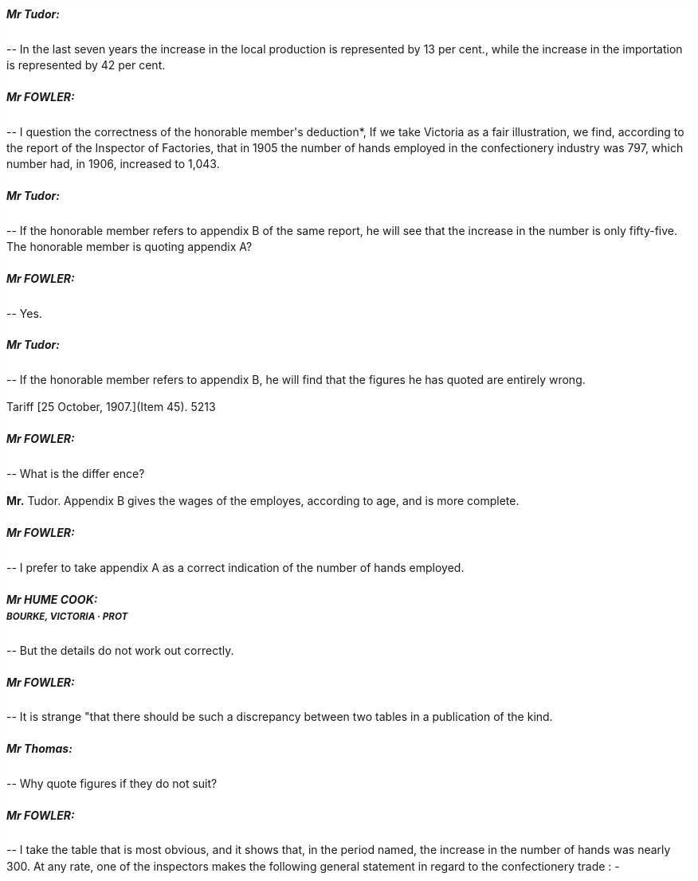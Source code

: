 ##### Mr Tudor:

-- In the last seven years the increase in the local production is represented by 13 per cent., while the increase in the importation is represented by 42 per cent. 

##### Mr FOWLER:

-- I question the correctness of the honorable member's deduction*, If we take Victoria as a fair illustration, we find, according to the report of the Inspector of Factories, that in 1905 the number of hands employed in the confectionery industry was 797, which number had, in 1906, increased to 1,043. 

##### Mr Tudor:

-- If the honorable member refers to appendix B of the same report, he will see that the increase in the number is only fifty-five. The honorable member is quoting appendix A? 

##### Mr FOWLER:

-- Yes. 

##### Mr Tudor:

-- If the honorable member refers to appendix B, he will find that the figures he has quoted are entirely wrong. 

Tariff [25 October, 1907.](Item 45). 5213

##### Mr FOWLER:

-- What is the differ ence? 


 **Mr.** Tudor.  Appendix B gives the wages of the employes, according to age, and is more complete. 

##### Mr FOWLER:

-- I prefer to take appendix A as a correct indication of the number of hands employed. 

##### Mr HUME COOK:<br><small class="text-muted">BOURKE, VICTORIA &middot; PROT</small>

--  But the details do not work out correctly. 

##### Mr FOWLER:

-- It is strange "that there should be such a discrepancy between two tables in a publication of the kind. 

##### Mr Thomas:

--  Why quote figures if they do not suit? 

##### Mr FOWLER:

-- I take the table that is most obvious, and it shows that, in the period named, the increase in the number of hands was nearly 300. At any rate, one of the inspectors makes the following general statement in regard to the confectionery trade : - 
